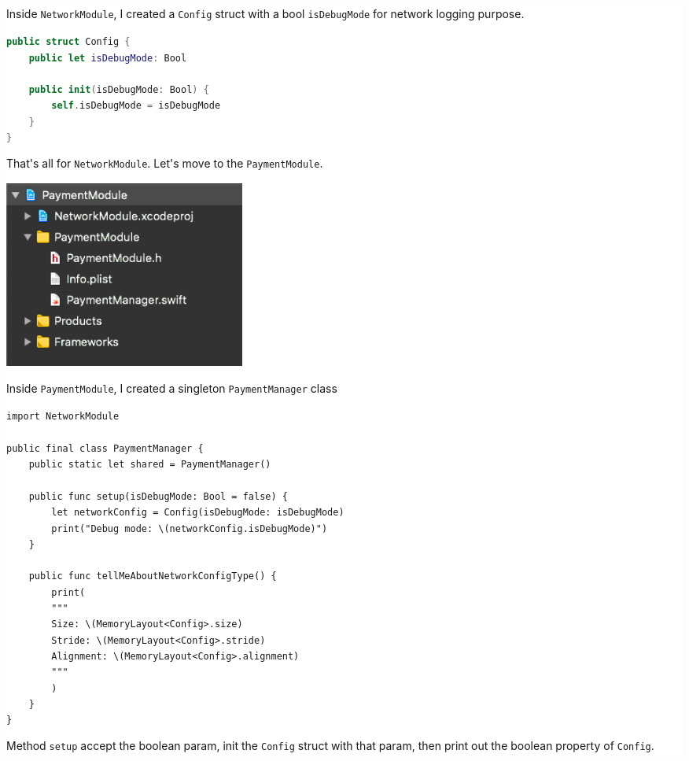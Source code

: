 Inside `NetworkModule`, I created a `Config` struct with a bool `isDebugMode` for network logging purpose.

```swift
public struct Config {
    public let isDebugMode: Bool

    public init(isDebugMode: Bool) {
        self.isDebugMode = isDebugMode
    }
}
```

That's all for `NetworkModule`. Let's move to the `PaymentModule`.

<img src="/assets/paymentmodule-project-structure.png" alt="payment module project structure" width="300"/>

Inside `PaymentModule`, I created a singleton `PaymentManager` class

```
import NetworkModule

public final class PaymentManager {
    public static let shared = PaymentManager()

    public func setup(isDebugMode: Bool = false) {
        let networkConfig = Config(isDebugMode: isDebugMode)
        print("Debug mode: \(networkConfig.isDebugMode)")
    }

    public func tellMeAboutNetworkConfigType() {
        print(
        """
        Size: \(MemoryLayout<Config>.size)
        Stride: \(MemoryLayout<Config>.stride)
        Alignment: \(MemoryLayout<Config>.alignment)
        """
        )
    }
}
```

Method `setup` accept the boolean param, init the `Config` struct with that param, then print out the boolean property of `Config`.

